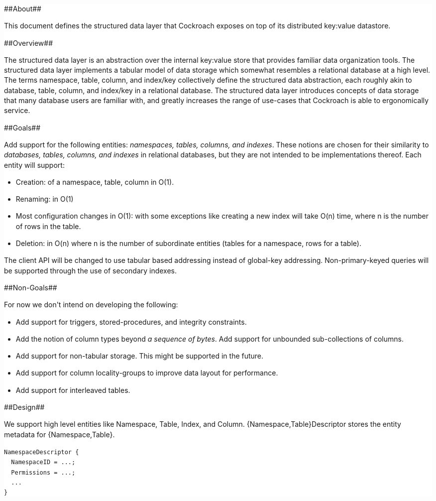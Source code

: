 ##About##

This document defines the structured data layer that Cockroach exposes on top of
its distributed key:value datastore.

##Overview##

The structured data layer is an abstraction over the internal key:value store
that provides familiar data organization tools. The structured data layer
implements a tabular model of data storage which somewhat resembles a relational
database at a high level. The terms namespace, table, column, and index/key
collectively define the structured data abstraction, each roughly akin to
database, table, column, and index/key in a relational database. The structured
data layer introduces concepts of data storage that many
database users are familiar with, and greatly increases the range of use-cases
that Cockroach is able to ergonomically service.

##Goals##

Add support for the following entities: *namespaces, tables, columns, and
indexes*. These notions are chosen for their similarity to *databases, tables,
columns, and indexes* in relational databases, but they are not intended to be
implementations thereof. Each entity will support:

- Creation: of a namespace, table, column in O(1).

- Renaming: in O(1)

-  Most configuration changes in O(1): with some exceptions like creating a
   new index will take O(n) time, where n is the number of rows in the table.

- Deletion: in O(n) where n is the number of subordinate entities (tables for a
  namespace, rows for a table).

The client API will be changed to use tabular based addressing instead of
global-key addressing. Non-primary-keyed queries will be supported through the use of secondary indexes.

##Non-Goals##

For now we don't intend on developing the following:

- Add support for triggers, stored-procedures, and integrity constraints.

- Add the notion of column types beyond *a sequence of bytes*. Add support for
  unbounded sub-collections of columns.

- Add support for non-tabular storage. This might be supported in the future.

- Add support for column locality-groups to improve data layout for performance.

- Add support for interleaved tables.

##Design##

We support high level entities like Namespace, Table, Index, and Column.
{Namespace,Table}Descriptor stores the entity metadata for {Namespace,Table}.

```proto
NamespaceDescriptor {
  NamespaceID = ...;
  Permissions = ...;
  ...
}
```

